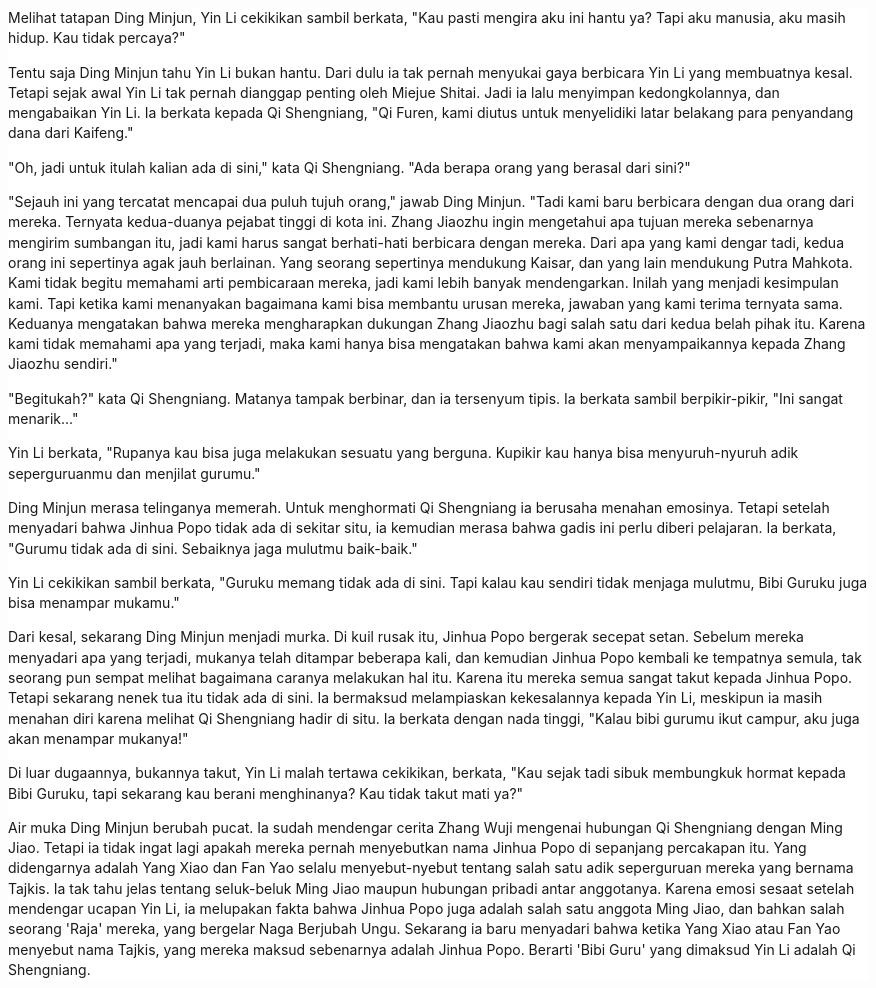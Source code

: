 Melihat tatapan Ding Minjun, Yin Li cekikikan sambil berkata, "Kau pasti mengira aku ini hantu ya? Tapi aku manusia, aku masih hidup. Kau tidak percaya?"

Tentu saja Ding Minjun tahu Yin Li bukan hantu. Dari dulu ia tak pernah menyukai gaya berbicara Yin Li yang membuatnya kesal. Tetapi sejak awal Yin Li tak pernah dianggap penting oleh Miejue Shitai. Jadi ia lalu menyimpan kedongkolannya, dan mengabaikan Yin Li. Ia berkata kepada Qi Shengniang, "Qi Furen, kami diutus untuk menyelidiki latar belakang para penyandang dana dari Kaifeng."

"Oh, jadi untuk itulah kalian ada di sini," kata Qi Shengniang. "Ada berapa orang yang berasal dari sini?"

"Sejauh ini yang tercatat mencapai dua puluh tujuh orang," jawab Ding Minjun. "Tadi kami baru berbicara dengan dua orang dari mereka. Ternyata kedua-duanya pejabat tinggi di kota ini. Zhang Jiaozhu ingin mengetahui apa tujuan mereka sebenarnya mengirim sumbangan itu, jadi kami harus sangat berhati-hati berbicara dengan mereka. Dari apa yang kami dengar tadi, kedua orang ini sepertinya agak jauh berlainan. Yang seorang sepertinya mendukung Kaisar, dan yang lain mendukung Putra Mahkota. Kami tidak begitu memahami arti pembicaraan mereka, jadi kami lebih banyak mendengarkan. Inilah yang menjadi kesimpulan kami. Tapi ketika kami menanyakan bagaimana kami bisa membantu urusan mereka, jawaban yang kami terima ternyata sama. Keduanya mengatakan bahwa mereka mengharapkan dukungan Zhang Jiaozhu bagi salah satu dari kedua belah pihak itu. Karena kami tidak memahami apa yang terjadi, maka kami hanya bisa mengatakan bahwa kami akan menyampaikannya kepada Zhang Jiaozhu sendiri."

"Begitukah?" kata Qi Shengniang. Matanya tampak berbinar, dan ia tersenyum tipis. Ia berkata sambil berpikir-pikir, "Ini sangat menarik..."

Yin Li berkata, "Rupanya kau bisa juga melakukan sesuatu yang berguna. Kupikir kau hanya bisa menyuruh-nyuruh adik seperguruanmu dan menjilat gurumu."

Ding Minjun merasa telinganya memerah. Untuk menghormati Qi Shengniang ia berusaha menahan emosinya. Tetapi setelah menyadari bahwa Jinhua Popo tidak ada di sekitar situ, ia kemudian merasa bahwa gadis ini perlu diberi pelajaran. Ia berkata, "Gurumu tidak ada di sini. Sebaiknya jaga mulutmu baik-baik."

Yin Li cekikikan sambil berkata, "Guruku memang tidak ada di sini. Tapi kalau kau sendiri tidak menjaga mulutmu, Bibi Guruku juga bisa menampar mukamu."

Dari kesal, sekarang Ding Minjun menjadi murka. Di kuil rusak itu, Jinhua Popo bergerak secepat setan. Sebelum mereka menyadari apa yang terjadi, mukanya telah ditampar beberapa kali, dan kemudian Jinhua Popo kembali ke tempatnya semula, tak seorang pun sempat melihat bagaimana caranya melakukan hal itu. Karena itu mereka semua sangat takut kepada Jinhua Popo. Tetapi sekarang nenek tua itu tidak ada di sini. Ia bermaksud melampiaskan kekesalannya kepada Yin Li, meskipun ia masih menahan diri karena melihat Qi Shengniang hadir di situ. Ia berkata dengan nada tinggi, "Kalau bibi gurumu ikut campur, aku juga akan menampar mukanya!"

Di luar dugaannya, bukannya takut, Yin Li malah tertawa cekikikan, berkata, "Kau sejak tadi sibuk membungkuk hormat kepada Bibi Guruku, tapi sekarang kau berani menghinanya? Kau tidak takut mati ya?"

Air muka Ding Minjun berubah pucat. Ia sudah mendengar cerita Zhang Wuji mengenai hubungan Qi Shengniang dengan Ming Jiao. Tetapi ia tidak ingat lagi apakah mereka pernah menyebutkan nama Jinhua Popo di sepanjang percakapan itu. Yang didengarnya adalah Yang Xiao dan Fan Yao selalu menyebut-nyebut tentang salah satu adik seperguruan mereka yang bernama Tajkis. Ia tak tahu jelas tentang seluk-beluk Ming Jiao maupun hubungan pribadi antar anggotanya. Karena emosi sesaat setelah mendengar ucapan Yin Li, ia melupakan fakta bahwa Jinhua Popo juga adalah salah satu anggota Ming Jiao, dan bahkan salah seorang 'Raja' mereka, yang bergelar Naga Berjubah Ungu. Sekarang ia baru menyadari bahwa ketika Yang Xiao atau Fan Yao menyebut nama Tajkis, yang mereka maksud sebenarnya adalah Jinhua Popo. Berarti 'Bibi Guru' yang dimaksud Yin Li adalah Qi Shengniang.
